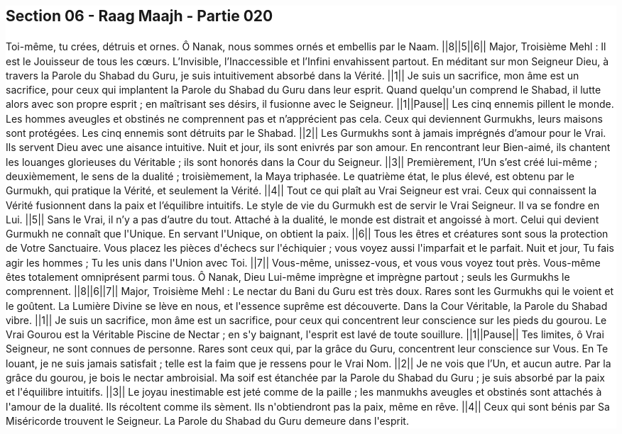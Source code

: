 ## Section 06 - Raag Maajh - Partie 020

Toi-même, tu crées, détruis et ornes. Ô Nanak, nous sommes ornés et embellis par le Naam. ||8||5||6||
Major, Troisième Mehl :
Il est le Jouisseur de tous les cœurs.
L’Invisible, l’Inaccessible et l’Infini envahissent partout.
En méditant sur mon Seigneur Dieu, à travers la Parole du Shabad du Guru, je suis intuitivement absorbé dans la Vérité. ||1||
Je suis un sacrifice, mon âme est un sacrifice, pour ceux qui implantent la Parole du Shabad du Guru dans leur esprit.
Quand quelqu'un comprend le Shabad, il lutte alors avec son propre esprit ; en maîtrisant ses désirs, il fusionne avec le Seigneur. ||1||Pause||
Les cinq ennemis pillent le monde.
Les hommes aveugles et obstinés ne comprennent pas et n’apprécient pas cela.
Ceux qui deviennent Gurmukhs, leurs maisons sont protégées. Les cinq ennemis sont détruits par le Shabad. ||2||
Les Gurmukhs sont à jamais imprégnés d’amour pour le Vrai.
Ils servent Dieu avec une aisance intuitive. Nuit et jour, ils sont enivrés par son amour.
En rencontrant leur Bien-aimé, ils chantent les louanges glorieuses du Véritable ; ils sont honorés dans la Cour du Seigneur. ||3||
Premièrement, l’Un s’est créé lui-même ;
deuxièmement, le sens de la dualité ; troisièmement, la Maya triphasée.
Le quatrième état, le plus élevé, est obtenu par le Gurmukh, qui pratique la Vérité, et seulement la Vérité. ||4||
Tout ce qui plaît au Vrai Seigneur est vrai.
Ceux qui connaissent la Vérité fusionnent dans la paix et l’équilibre intuitifs.
Le style de vie du Gurmukh est de servir le Vrai Seigneur. Il va se fondre en Lui. ||5||
Sans le Vrai, il n’y a pas d’autre du tout.
Attaché à la dualité, le monde est distrait et angoissé à mort.
Celui qui devient Gurmukh ne connaît que l'Unique. En servant l'Unique, on obtient la paix. ||6||
Tous les êtres et créatures sont sous la protection de Votre Sanctuaire.
Vous placez les pièces d'échecs sur l'échiquier ; vous voyez aussi l'imparfait et le parfait.
Nuit et jour, Tu fais agir les hommes ; Tu les unis dans l'Union avec Toi. ||7||
Vous-même, unissez-vous, et vous vous voyez tout près.
Vous-même êtes totalement omniprésent parmi tous.
Ô Nanak, Dieu Lui-même imprègne et imprègne partout ; seuls les Gurmukhs le comprennent. ||8||6||7||
Major, Troisième Mehl :
Le nectar du Bani du Guru est très doux.
Rares sont les Gurmukhs qui le voient et le goûtent.
La Lumière Divine se lève en nous, et l'essence suprême est découverte. Dans la Cour Véritable, la Parole du Shabad vibre. ||1||
Je suis un sacrifice, mon âme est un sacrifice, pour ceux qui concentrent leur conscience sur les pieds du gourou.
Le Vrai Gourou est la Véritable Piscine de Nectar ; en s'y baignant, l'esprit est lavé de toute souillure. ||1||Pause||
Tes limites, ô Vrai Seigneur, ne sont connues de personne.
Rares sont ceux qui, par la grâce du Guru, concentrent leur conscience sur Vous.
En Te louant, je ne suis jamais satisfait ; telle est la faim que je ressens pour le Vrai Nom. ||2||
Je ne vois que l’Un, et aucun autre.
Par la grâce du gourou, je bois le nectar ambroisial.
Ma soif est étanchée par la Parole du Shabad du Guru ; je suis absorbé par la paix et l'équilibre intuitifs. ||3||
Le joyau inestimable est jeté comme de la paille ;
les manmukhs aveugles et obstinés sont attachés à l'amour de la dualité.
Ils récoltent comme ils sèment. Ils n'obtiendront pas la paix, même en rêve. ||4||
Ceux qui sont bénis par Sa Miséricorde trouvent le Seigneur.
La Parole du Shabad du Guru demeure dans l'esprit.
